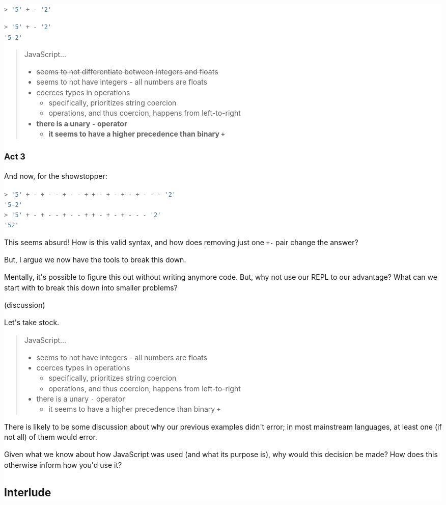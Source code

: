 ```js
> '5' + - '2'
```

```js
> '5' + - '2'
'5-2'
```

> JavaScript...
> - ~~seems to not differentiate between integers and floats~~
> - seems to not have integers - all numbers are floats
> - coerces types in operations
>   - specifically, prioritizes string coercion
>   - operations, and thus coercion, happens from left-to-right
> - **there is a unary `-` operator**
>   - **it seems to have a higher precedence than binary `+`**

### Act 3

And now, for the showstopper:

```js
> '5' + - + - - + - - + + - + - + - + - - - '2'
'5-2'
> '5' + - + - - + - - + + - + - + - - - '2'
'52'
```

This seems absurd! How is this valid syntax, and how does removing just one `+-` pair change the answer?

But, I argue we now have the tools to break this down.

Mentally, it's possible to figure this out without writing anymore code. But, why not use our REPL to our advantage? What can we start with to break this down into smaller problems?

(discussion)

Let's take stock.

> JavaScript...
> - seems to not have integers - all numbers are floats
> - coerces types in operations
>   - specifically, prioritizes string coercion
>   - operations, and thus coercion, happens from left-to-right
> - there is a unary `-` operator
>   - it seems to have a higher precedence than binary `+`

There is likely to be some discussion about why our previous examples didn't error; in most mainstream languages, at least one (if not all) of them would error.

Given what we know about how JavaScript was used (and what its purpose is), why would this decision be made? How does this otherwise inform how you'd use it?

## Interlude
